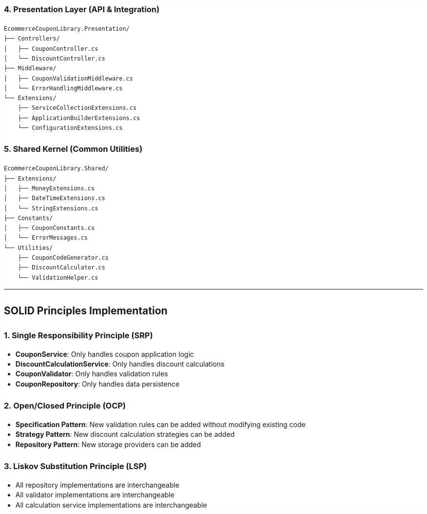 ### 4. Presentation Layer (API & Integration)
```
EcommerceCouponLibrary.Presentation/
├── Controllers/
│   ├── CouponController.cs
│   └── DiscountController.cs
├── Middleware/
│   ├── CouponValidationMiddleware.cs
│   └── ErrorHandlingMiddleware.cs
└── Extensions/
    ├── ServiceCollectionExtensions.cs
    ├── ApplicationBuilderExtensions.cs
    └── ConfigurationExtensions.cs
```

### 5. Shared Kernel (Common Utilities)
```
EcommerceCouponLibrary.Shared/
├── Extensions/
│   ├── MoneyExtensions.cs
│   ├── DateTimeExtensions.cs
│   └── StringExtensions.cs
├── Constants/
│   ├── CouponConstants.cs
│   └── ErrorMessages.cs
└── Utilities/
    ├── CouponCodeGenerator.cs
    ├── DiscountCalculator.cs
    └── ValidationHelper.cs
```

---

## SOLID Principles Implementation

### 1. Single Responsibility Principle (SRP)
- **CouponService**: Only handles coupon application logic
- **DiscountCalculationService**: Only handles discount calculations
- **CouponValidator**: Only handles validation rules
- **CouponRepository**: Only handles data persistence

### 2. Open/Closed Principle (OCP)
- **Specification Pattern**: New validation rules can be added without modifying existing code
- **Strategy Pattern**: New discount calculation strategies can be added
- **Repository Pattern**: New storage providers can be added

### 3. Liskov Substitution Principle (LSP)
- All repository implementations are interchangeable
- All validator implementations are interchangeable
- All calculation service implementations are interchangeable
